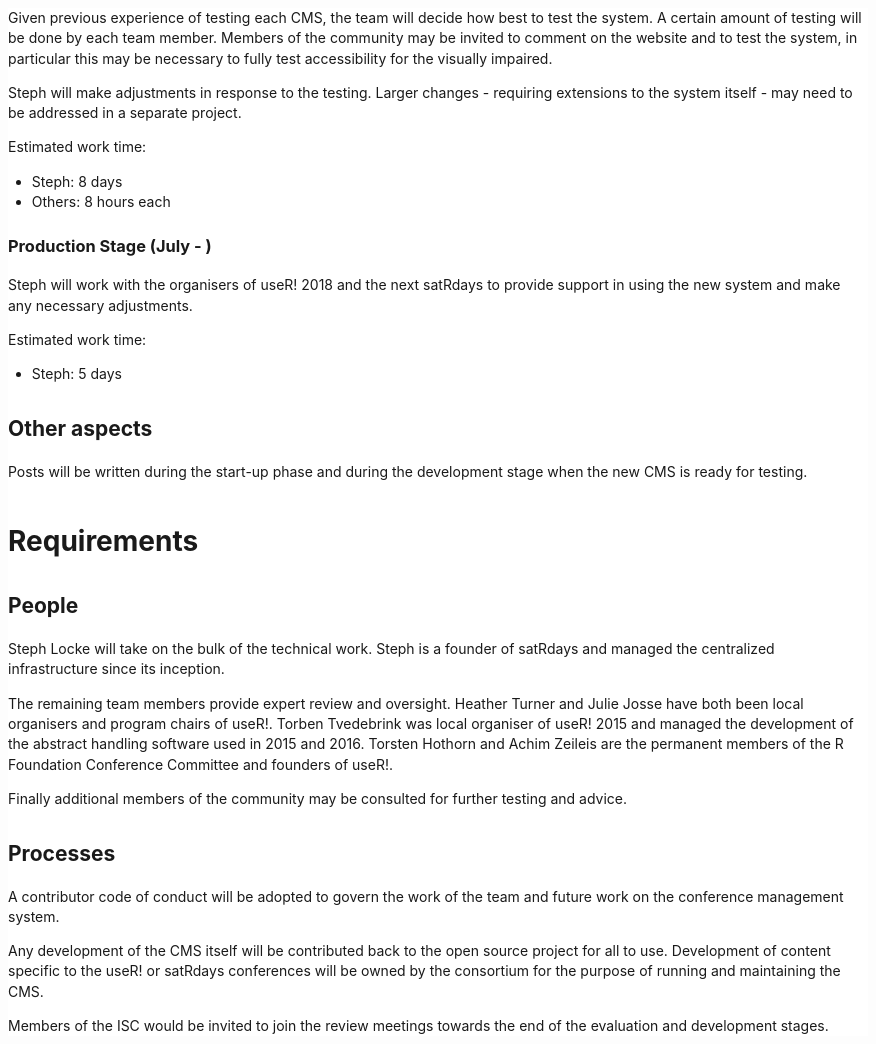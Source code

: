 Given previous experience of testing each CMS, the team will decide how best to test the system. A certain amount of testing will be done by each team member. Members of the community may be invited to comment on the website and to test the system, in particular this may be necessary to fully test accessibility for the visually impaired.

Steph will make adjustments in response to the testing. Larger changes - requiring extensions to the system itself - may need to be addressed in a separate project.

Estimated work time:

-   Steph: 8 days
-   Others: 8 hours each

### Production Stage (July - )

Steph will work with the organisers of useR! 2018 and the next satRdays to provide support in using the new system and make any necessary adjustments.

Estimated work time:

-   Steph: 5 days

Other aspects
-------------


Posts will be written during the start-up phase and during the development stage when the new CMS is ready for testing.

Requirements
============


People
------


Steph Locke will take on the bulk of the technical work. Steph is a founder of satRdays and managed the centralized infrastructure since its inception.

The remaining team members provide expert review and oversight. Heather Turner and Julie Josse have both been local organisers and program chairs of useR!. Torben Tvedebrink was local organiser of useR! 2015 and managed the development of the abstract handling software used in 2015 and 2016. Torsten Hothorn and Achim Zeileis are the permanent members of the R Foundation Conference Committee and founders of useR!.

Finally additional members of the community may be consulted for further testing and advice.

Processes
---------


A contributor code of conduct will be adopted to govern the work of the team and future work on the conference management system.

Any development of the CMS itself will be contributed back to the open source project for all to use. Development of content specific to the useR! or satRdays conferences will be owned by the consortium for the purpose of running and maintaining the CMS.

Members of the ISC would be invited to join the review meetings towards the end of the evaluation and development stages.
